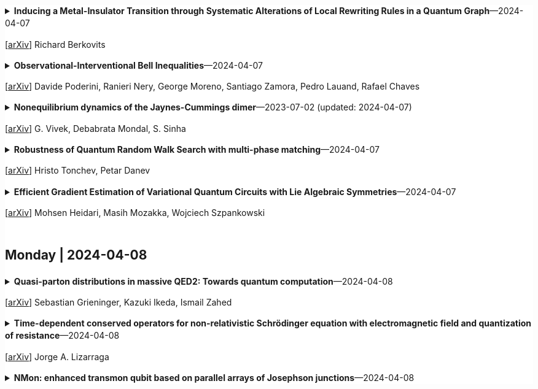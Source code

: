 
 </summary></details>

<details><summary> <b>Inducing a Metal-Insulator Transition through Systematic Alterations of Local Rewriting Rules in a Quantum Graph</b>—2024-04-07

 [[arXiv](http://arxiv.org/abs/2404.05013v1)] Richard Berkovits


 </summary></details>

<details><summary> <b>Observational-Interventional Bell Inequalities</b>—2024-04-07

 [[arXiv](http://arxiv.org/abs/2404.05015v1)] Davide Poderini, Ranieri Nery, George Moreno, Santiago Zamora, Pedro Lauand, Rafael Chaves


 </summary></details>

<details><summary> <b>Nonequilibrium dynamics of the Jaynes-Cummings dimer</b>—2023-07-02 (updated: 2024-04-07)

 [[arXiv](http://arxiv.org/abs/2307.00614v2)] G. Vivek, Debabrata Mondal, S. Sinha


 </summary></details>

<details><summary> <b>Robustness of Quantum Random Walk Search with multi-phase matching</b>—2024-04-07

 [[arXiv](http://arxiv.org/abs/2404.05084v1)] Hristo Tonchev, Petar Danev


 </summary></details>

<details><summary> <b>Efficient Gradient Estimation of Variational Quantum Circuits with Lie Algebraic Symmetries</b>—2024-04-07

 [[arXiv](http://arxiv.org/abs/2404.05108v1)] Mohsen Heidari, Masih Mozakka, Wojciech Szpankowski


 </summary></details>

## Monday | 2024-04-08

<details><summary> <b>Quasi-parton distributions in massive QED2: Towards quantum computation</b>—2024-04-08

 [[arXiv](http://arxiv.org/abs/2404.05112v1)] Sebastian Grieninger, Kazuki Ikeda, Ismail Zahed


 </summary></details>

<details><summary> <b>Time-dependent conserved operators for non-relativistic Schrödinger equation with electromagnetic field and quantization of resistance</b>—2024-04-08

 [[arXiv](http://arxiv.org/abs/2404.05115v1)] Jorge A. Lizarraga


 </summary></details>

<details><summary> <b>NMon: enhanced transmon qubit based on parallel arrays of Josephson junctions</b>—2024-04-08
